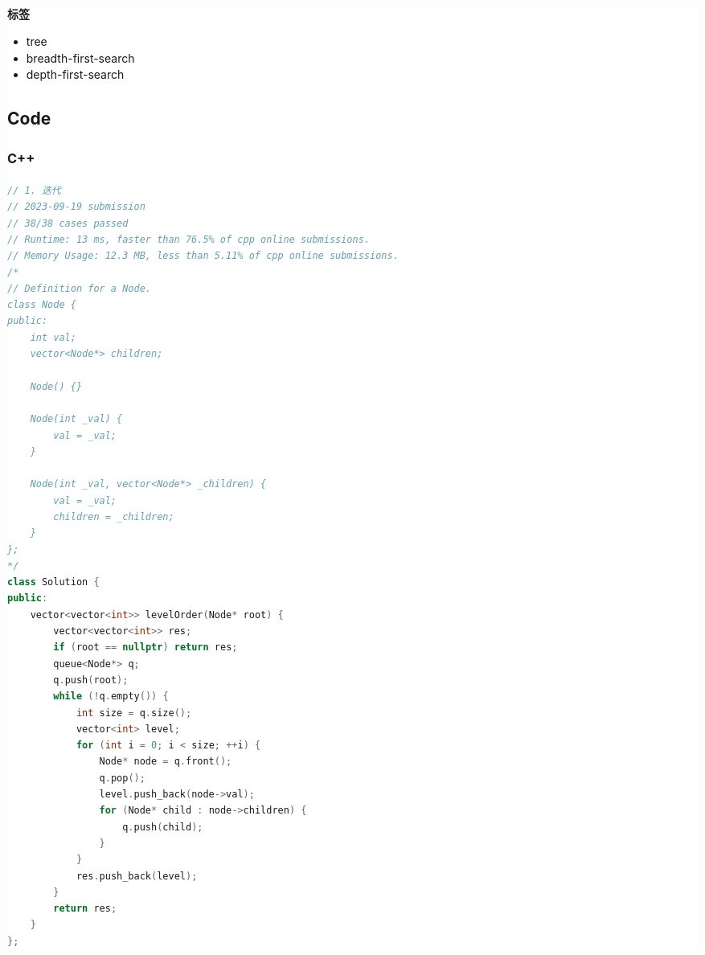 **标签**

- tree
- breadth-first-search
- depth-first-search


## Code

### C++

```cpp
// 1. 迭代
// 2023-09-19 submission
// 38/38 cases passed
// Runtime: 13 ms, faster than 76.5% of cpp online submissions.
// Memory Usage: 12.3 MB, less than 5.11% of cpp online submissions.
/*
// Definition for a Node.
class Node {
public:
    int val;
    vector<Node*> children;

    Node() {}

    Node(int _val) {
        val = _val;
    }

    Node(int _val, vector<Node*> _children) {
        val = _val;
        children = _children;
    }
};
*/
class Solution {
public:
    vector<vector<int>> levelOrder(Node* root) {
        vector<vector<int>> res;
        if (root == nullptr) return res;
        queue<Node*> q;
        q.push(root);
        while (!q.empty()) {
            int size = q.size();
            vector<int> level;
            for (int i = 0; i < size; ++i) {
                Node* node = q.front();
                q.pop();
                level.push_back(node->val);
                for (Node* child : node->children) {
                    q.push(child);
                }
            }
            res.push_back(level);
        }
        return res;
    }
};
```
